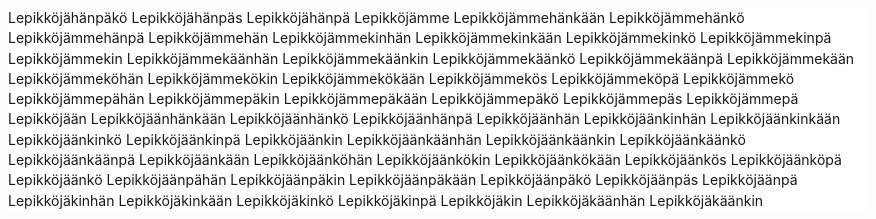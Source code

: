Lepikköjähänpäkö
Lepikköjähänpäs
Lepikköjähänpä
Lepikköjämme
Lepikköjämmehänkään
Lepikköjämmehänkö
Lepikköjämmehänpä
Lepikköjämmehän
Lepikköjämmekinhän
Lepikköjämmekinkään
Lepikköjämmekinkö
Lepikköjämmekinpä
Lepikköjämmekin
Lepikköjämmekäänhän
Lepikköjämmekäänkin
Lepikköjämmekäänkö
Lepikköjämmekäänpä
Lepikköjämmekään
Lepikköjämmeköhän
Lepikköjämmekökin
Lepikköjämmekökään
Lepikköjämmekös
Lepikköjämmeköpä
Lepikköjämmekö
Lepikköjämmepähän
Lepikköjämmepäkin
Lepikköjämmepäkään
Lepikköjämmepäkö
Lepikköjämmepäs
Lepikköjämmepä
Lepikköjään
Lepikköjäänhänkään
Lepikköjäänhänkö
Lepikköjäänhänpä
Lepikköjäänhän
Lepikköjäänkinhän
Lepikköjäänkinkään
Lepikköjäänkinkö
Lepikköjäänkinpä
Lepikköjäänkin
Lepikköjäänkäänhän
Lepikköjäänkäänkin
Lepikköjäänkäänkö
Lepikköjäänkäänpä
Lepikköjäänkään
Lepikköjäänköhän
Lepikköjäänkökin
Lepikköjäänkökään
Lepikköjäänkös
Lepikköjäänköpä
Lepikköjäänkö
Lepikköjäänpähän
Lepikköjäänpäkin
Lepikköjäänpäkään
Lepikköjäänpäkö
Lepikköjäänpäs
Lepikköjäänpä
Lepikköjäkinhän
Lepikköjäkinkään
Lepikköjäkinkö
Lepikköjäkinpä
Lepikköjäkin
Lepikköjäkäänhän
Lepikköjäkäänkin